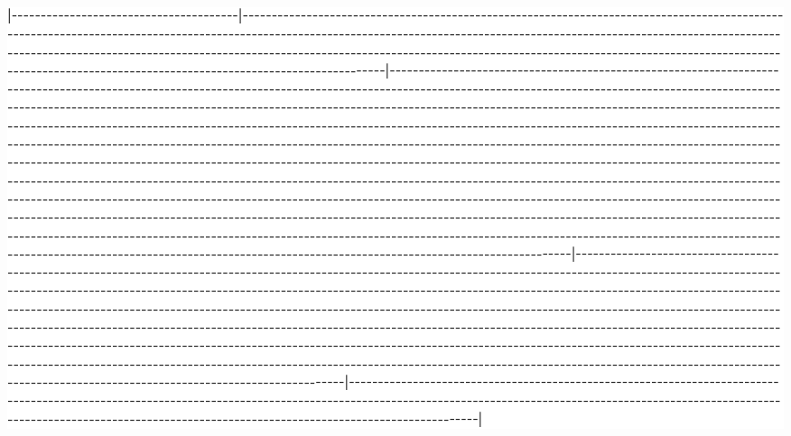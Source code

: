 |---------------------------------------|----------------------------------------------------------------------------------------------------------------------------------------------------------------------------------------------------------------------------------------------------------------------------------------------------------------------------------------------------------------------------------------------------------------------------------------|-----------------------------------------------------------------------------------------------------------------------------------------------------------------------------------------------------------------------------------------------------------------------------------------------------------------------------------------------------------------------------------------------------------------------------------------------------------------------------------------------------------------------------------------------------------------------------------------------------------------------------------------------------------------------------------------------------------------------------------------------------------------------------------------------------------------------------------------------------------------------------------------------------------------------------------------------------------------------------------------------------------------------------------------------------------------------------------------------------------------------------------------------------------------------------------------------------------------------------------------------------------------------------------------------------------------------------------------------------------------------------------------------------------------|---------------------------------------------------------------------------------------------------------------------------------------------------------------------------------------------------------------------------------------------------------------------------------------------------------------------------------------------------------------------------------------------------------------------------------------------------------------------------------------------------------------------------------------------------------------------------------------------------------------------------------------------------------------------------------------------------------------------------------------------------------------------------------------------------------------------------------------------------------------------------------------------------------------------------|------------------------------------------------------------------------------------------------------------------------------------------------------------------------------------------------------------------------------------------------------------------------------------------------|